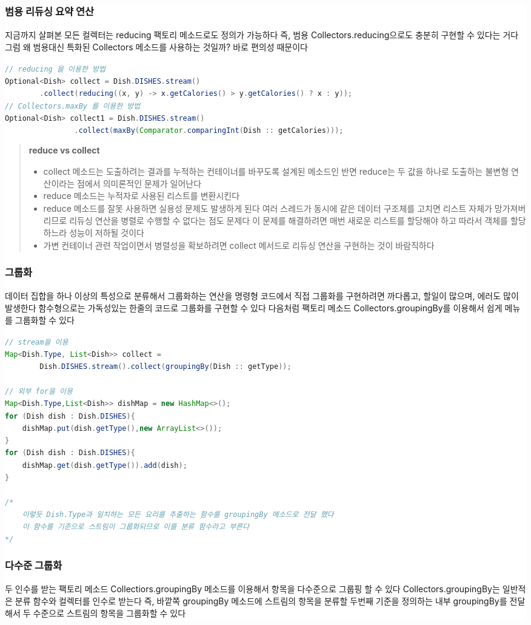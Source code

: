 ### 범용 리듀싱 요약 연산

지금까지 살펴본 모든 컬렉터는 reducing 팩토리 메소드로도 정의가 가능하다 
즉, 범용 Collectors.reducing으로도 충분히 구현할 수 있다는 거다 
그럼 왜 범용대신 특화된 Collectors 메소드를 사용하는 것일까? 바로 편의성 때문이다

```java
// reducing 을 이용한 방법
Optional<Dish> collect = Dish.DISHES.stream()
        .collect(reducing((x, y) -> x.getCalories() > y.getCalories() ? x : y));
// Collectors.maxBy 를 이용한 방법
Optional<Dish> collect1 = Dish.DISHES.stream()
                .collect(maxBy(Comparator.comparingInt(Dish :: getCalories)));
```

> **reduce vs collect**
> 
> - collect 메소드는 도출하려는 결과를 누적하는 컨테이너를 바꾸도록 설계된 메소드인 반면 reduce는 두 값을 하나로 도출하는 불변형 연산이라는 점에서 의미론적인 문제가 일어난다
> - reduce 메소드는 누적자로 사용된 리스트를 변환시킨다
> - reduce 메소드를 잘못 사용하면 실용성 문제도 발생하게 된다 여러 스레드가 동시에 같은 데이터 구조체를 고치면 리스트 자체가 망가져버리므로 리듀싱 연산을 병렬로 수행할 수 없다는 점도 문제다 이 문제를 해결하려면 매번 새로운 리스트를 할당해야 하고 따라서 객체를 할당하느라 성능이 저하될 것이다
> - 가변 컨테이너 관련 작업이면서 병렬성을 확보하려면 collect 메서드로 리듀싱 연산을 구현하는 것이 바람직하다

### 그룹화

데이터 집합을 하나 이상의 특성으로 분류해서 그룹화하는 연산을 명령형 코드에서 직접 그룹화를 구현하려면 까다롭고, 할일이 많으며, 에러도 많이 발생한다 함수형으로는 가독성있는 한줄의 코드로 그룹화를 구현할 수 있다 다음처럼 팩토리 메소드 Collectors.groupingBy를 이용해서 쉽게 메뉴를 그룹화할 수 있다

```java
// stream을 이용
Map<Dish.Type, List<Dish>> collect =
        Dish.DISHES.stream().collect(groupingBy(Dish :: getType));

// 외부 for을 이용
Map<Dish.Type,List<Dish>> dishMap = new HashMap<>();
for (Dish dish : Dish.DISHES){
    dishMap.put(dish.getType(),new ArrayList<>());
}
for (Dish dish : Dish.DISHES){
    dishMap.get(dish.getType()).add(dish);
}

/*
	이렇듯 Dish.Type과 일치하는 모든 요리를 추출하는 함수를 groupingBy 메소드로 전달 했다
	이 함수를 기준으로 스트림이 그룹화되므로 이를 분류 함수라고 부른다
*/
```

### 다수준 그룹화

두 인수를 받는 팩토리 메소드 Collectiors.groupingBy 메소드를 이용해서 항목을 다수준으로 그룹핑 할 수 있다 Collectors.groupingBy는 일반적은 분류 함수와 컬렉터를 인수로 받는다 
즉, 바깥쪽 groupingBy 메소드에 스트림의 항목을 분류할 두번째 기준을 정의하는 내부 groupingBy를 전달해서 두 수준으로 스트림의 항목을 그룹화할 수 있다
